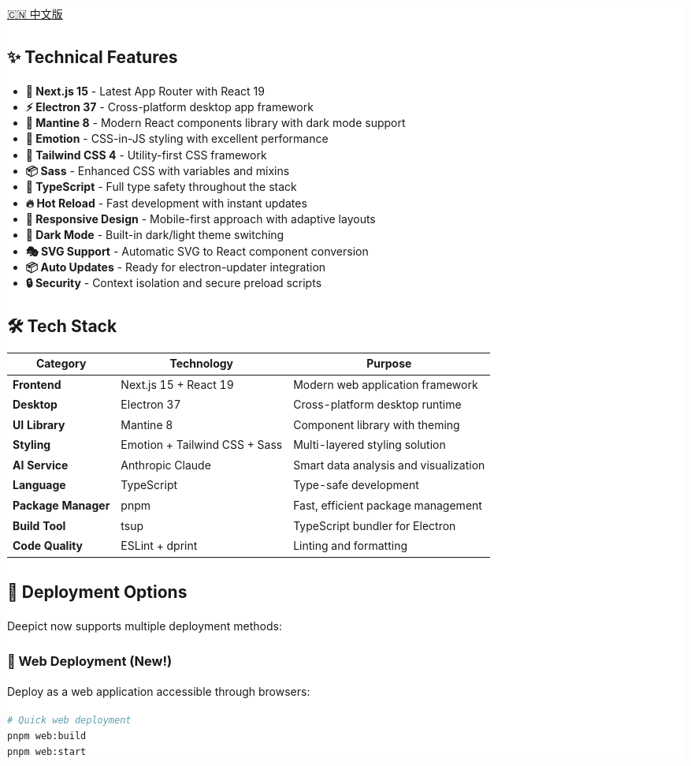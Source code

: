 [🇨🇳 中文版](./README_CN.md)

## ✨ Technical Features

- **🚀 Next.js 15** - Latest App Router with React 19
- **⚡ Electron 37** - Cross-platform desktop app framework
- **🎨 Mantine 8** - Modern React components library with dark mode support
- **💅 Emotion** - CSS-in-JS styling with excellent performance
- **🔧 Tailwind CSS 4** - Utility-first CSS framework
- **📦 Sass** - Enhanced CSS with variables and mixins
- **🎯 TypeScript** - Full type safety throughout the stack
- **🔥 Hot Reload** - Fast development with instant updates
- **📱 Responsive Design** - Mobile-first approach with adaptive layouts
- **🌙 Dark Mode** - Built-in dark/light theme switching
- **🎭 SVG Support** - Automatic SVG to React component conversion
- **📦 Auto Updates** - Ready for electron-updater integration
- **🔒 Security** - Context isolation and secure preload scripts

## 🛠️ Tech Stack

| Category            | Technology                    | Purpose                               |
| ------------------- | ----------------------------- | ------------------------------------- |
| **Frontend**        | Next.js 15 + React 19         | Modern web application framework      |
| **Desktop**         | Electron 37                   | Cross-platform desktop runtime        |
| **UI Library**      | Mantine 8                     | Component library with theming        |
| **Styling**         | Emotion + Tailwind CSS + Sass | Multi-layered styling solution        |
| **AI Service**      | Anthropic Claude              | Smart data analysis and visualization |
| **Language**        | TypeScript                    | Type-safe development                 |
| **Package Manager** | pnpm                          | Fast, efficient package management    |
| **Build Tool**      | tsup                          | TypeScript bundler for Electron       |
| **Code Quality**    | ESLint + dprint               | Linting and formatting                |

## 🚀 Deployment Options

Deepict now supports multiple deployment methods:

### 📱 Web Deployment (New!)

Deploy as a web application accessible through browsers:

```bash
# Quick web deployment
pnpm web:build
pnpm web:start
```
